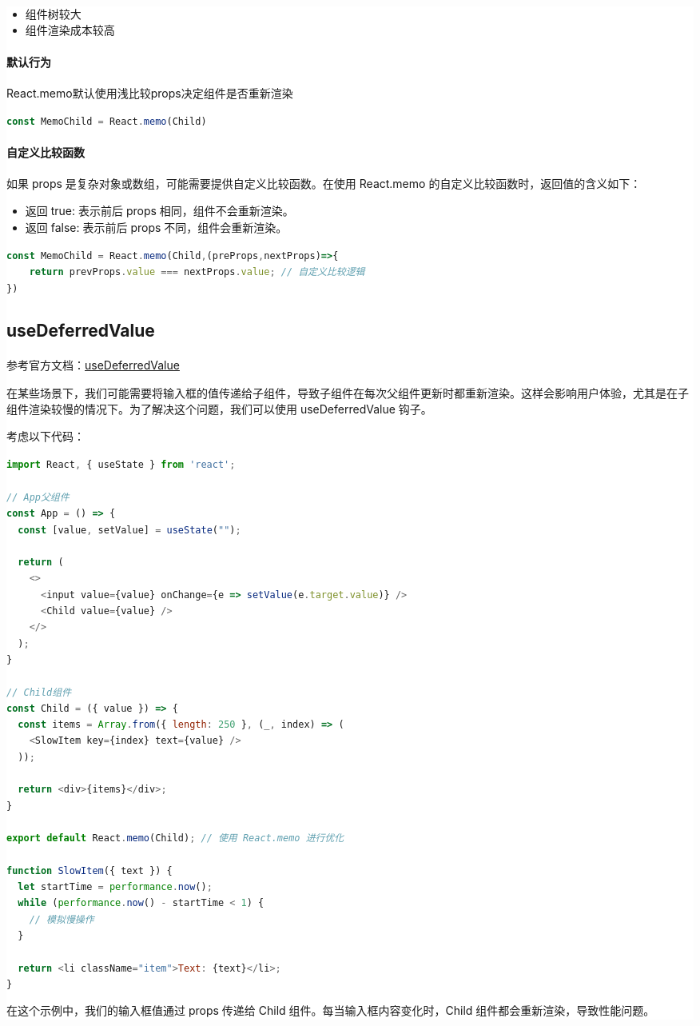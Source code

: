 - 组件树较大
- 组件渲染成本较高

#### 默认行为

React.memo默认使用浅比较props决定组件是否重新渲染

```js
const MemoChild = React.memo(Child)
```
#### 自定义比较函数
如果 props 是复杂对象或数组，可能需要提供自定义比较函数。在使用 React.memo 的自定义比较函数时，返回值的含义如下：

- 返回 true: 表示前后 props 相同，组件不会重新渲染。
- 返回 false: 表示前后 props 不同，组件会重新渲染。

```js
const MemoChild = React.memo(Child,(preProps,nextProps)=>{
    return prevProps.value === nextProps.value; // 自定义比较逻辑   
})
```

## useDeferredValue
参考官方文档：[useDeferredValue](https://react.docschina.org/reference/react/useDeferredValue)

在某些场景下，我们可能需要将输入框的值传递给子组件，导致子组件在每次父组件更新时都重新渲染。这样会影响用户体验，尤其是在子组件渲染较慢的情况下。为了解决这个问题，我们可以使用 useDeferredValue 钩子。

考虑以下代码：
```js
import React, { useState } from 'react';

// App父组件
const App = () => {
  const [value, setValue] = useState("");

  return (
    <>
      <input value={value} onChange={e => setValue(e.target.value)} />
      <Child value={value} />
    </>
  );
}

// Child组件
const Child = ({ value }) => {
  const items = Array.from({ length: 250 }, (_, index) => (
    <SlowItem key={index} text={value} />
  ));

  return <div>{items}</div>;
}

export default React.memo(Child); // 使用 React.memo 进行优化

function SlowItem({ text }) {
  let startTime = performance.now();
  while (performance.now() - startTime < 1) {
    // 模拟慢操作
  }

  return <li className="item">Text: {text}</li>;
}

```
在这个示例中，我们的输入框值通过 props 传递给 Child 组件。每当输入框内容变化时，Child 组件都会重新渲染，导致性能问题。
